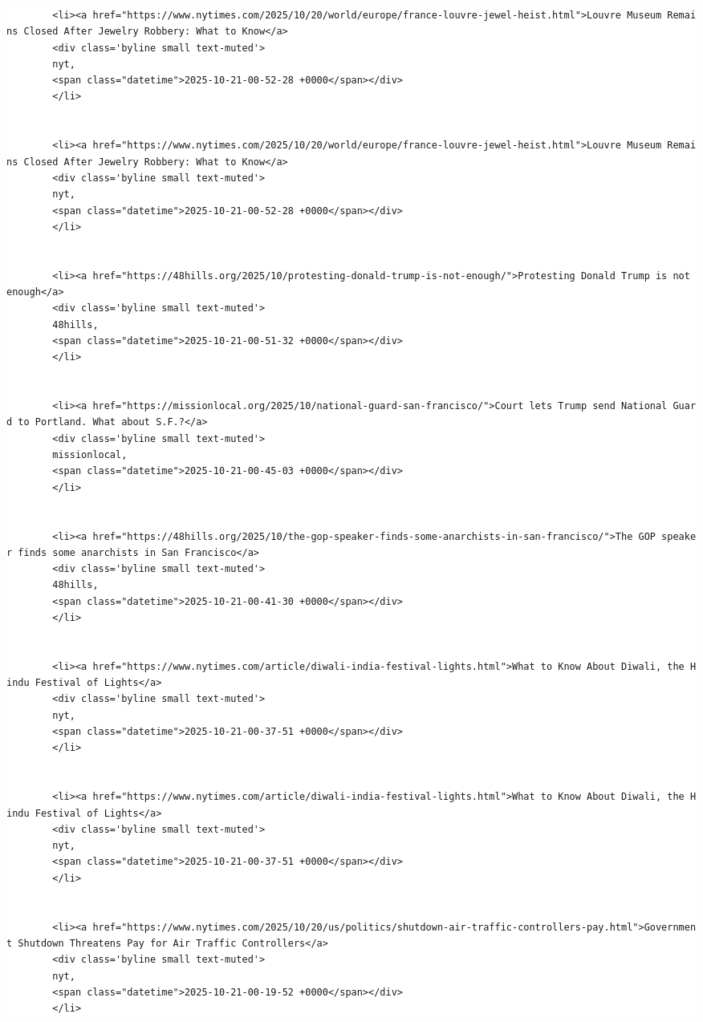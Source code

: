 
            <li><a href="https://www.nytimes.com/2025/10/20/world/europe/france-louvre-jewel-heist.html">Louvre Museum Remains Closed After Jewelry Robbery: What to Know</a>
            <div class='byline small text-muted'>
            nyt, 
            <span class="datetime">2025-10-21-00-52-28 +0000</span></div>
            </li>
        

            <li><a href="https://www.nytimes.com/2025/10/20/world/europe/france-louvre-jewel-heist.html">Louvre Museum Remains Closed After Jewelry Robbery: What to Know</a>
            <div class='byline small text-muted'>
            nyt, 
            <span class="datetime">2025-10-21-00-52-28 +0000</span></div>
            </li>
        

            <li><a href="https://48hills.org/2025/10/protesting-donald-trump-is-not-enough/">Protesting Donald Trump is not enough</a>
            <div class='byline small text-muted'>
            48hills, 
            <span class="datetime">2025-10-21-00-51-32 +0000</span></div>
            </li>
        

            <li><a href="https://missionlocal.org/2025/10/national-guard-san-francisco/">Court lets Trump send National Guard to Portland. What about S.F.?</a>
            <div class='byline small text-muted'>
            missionlocal, 
            <span class="datetime">2025-10-21-00-45-03 +0000</span></div>
            </li>
        

            <li><a href="https://48hills.org/2025/10/the-gop-speaker-finds-some-anarchists-in-san-francisco/">The GOP speaker finds some anarchists in San Francisco</a>
            <div class='byline small text-muted'>
            48hills, 
            <span class="datetime">2025-10-21-00-41-30 +0000</span></div>
            </li>
        

            <li><a href="https://www.nytimes.com/article/diwali-india-festival-lights.html">What to Know About Diwali, the Hindu Festival of Lights</a>
            <div class='byline small text-muted'>
            nyt, 
            <span class="datetime">2025-10-21-00-37-51 +0000</span></div>
            </li>
        

            <li><a href="https://www.nytimes.com/article/diwali-india-festival-lights.html">What to Know About Diwali, the Hindu Festival of Lights</a>
            <div class='byline small text-muted'>
            nyt, 
            <span class="datetime">2025-10-21-00-37-51 +0000</span></div>
            </li>
        

            <li><a href="https://www.nytimes.com/2025/10/20/us/politics/shutdown-air-traffic-controllers-pay.html">Government Shutdown Threatens Pay for Air Traffic Controllers</a>
            <div class='byline small text-muted'>
            nyt, 
            <span class="datetime">2025-10-21-00-19-52 +0000</span></div>
            </li>
        